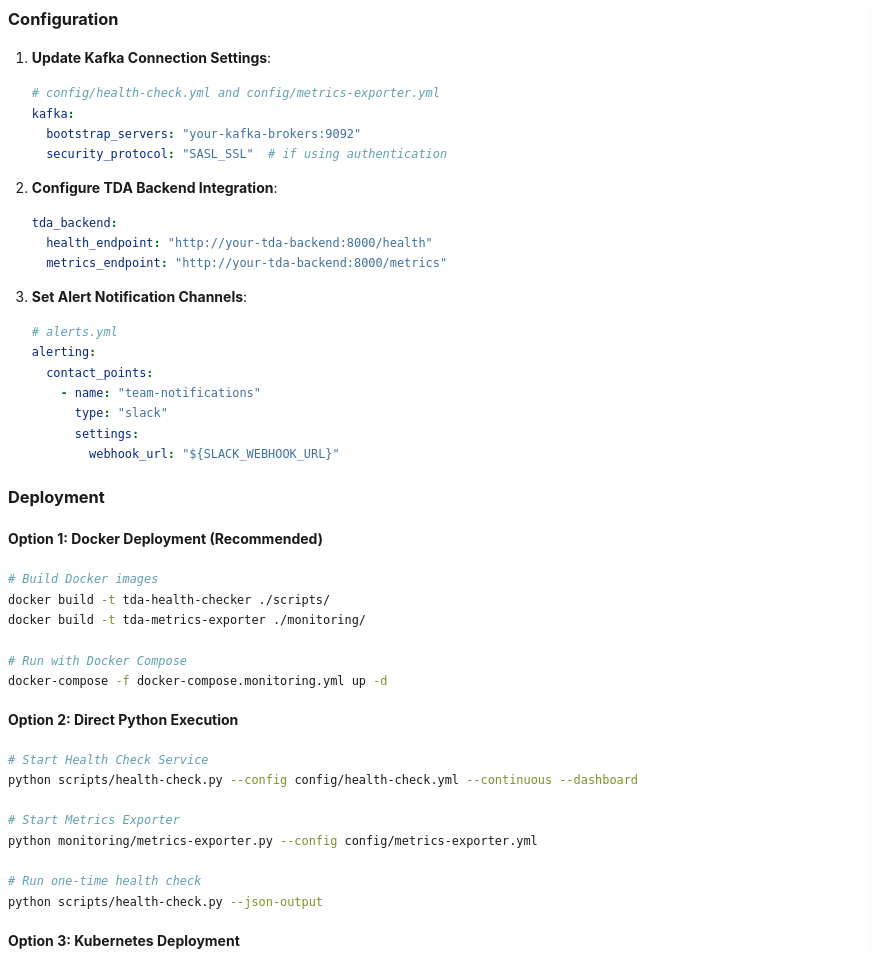 ### Configuration

1. **Update Kafka Connection Settings**:
   ```yaml
   # config/health-check.yml and config/metrics-exporter.yml
   kafka:
     bootstrap_servers: "your-kafka-brokers:9092"
     security_protocol: "SASL_SSL"  # if using authentication
   ```

2. **Configure TDA Backend Integration**:
   ```yaml
   tda_backend:
     health_endpoint: "http://your-tda-backend:8000/health"
     metrics_endpoint: "http://your-tda-backend:8000/metrics"
   ```

3. **Set Alert Notification Channels**:
   ```yaml
   # alerts.yml
   alerting:
     contact_points:
       - name: "team-notifications"
         type: "slack"
         settings:
           webhook_url: "${SLACK_WEBHOOK_URL}"
   ```

### Deployment

#### Option 1: Docker Deployment (Recommended)

```bash
# Build Docker images
docker build -t tda-health-checker ./scripts/
docker build -t tda-metrics-exporter ./monitoring/

# Run with Docker Compose
docker-compose -f docker-compose.monitoring.yml up -d
```

#### Option 2: Direct Python Execution

```bash
# Start Health Check Service
python scripts/health-check.py --config config/health-check.yml --continuous --dashboard

# Start Metrics Exporter
python monitoring/metrics-exporter.py --config config/metrics-exporter.yml

# Run one-time health check
python scripts/health-check.py --json-output
```

#### Option 3: Kubernetes Deployment
